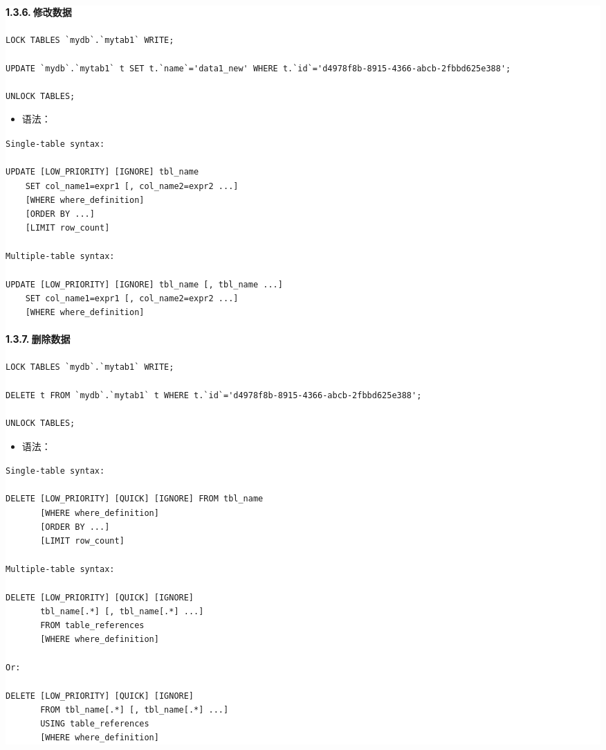 #### 1.3.6. 修改数据

```mysql
LOCK TABLES `mydb`.`mytab1` WRITE;

UPDATE `mydb`.`mytab1` t SET t.`name`='data1_new' WHERE t.`id`='d4978f8b-8915-4366-abcb-2fbbd625e388';

UNLOCK TABLES;
```

* 语法：

```mysql
Single-table syntax: 

UPDATE [LOW_PRIORITY] [IGNORE] tbl_name
    SET col_name1=expr1 [, col_name2=expr2 ...]
    [WHERE where_definition]
    [ORDER BY ...]
    [LIMIT row_count]

Multiple-table syntax: 

UPDATE [LOW_PRIORITY] [IGNORE] tbl_name [, tbl_name ...]
    SET col_name1=expr1 [, col_name2=expr2 ...]
    [WHERE where_definition]
```

#### 1.3.7. 删除数据

```mysql
LOCK TABLES `mydb`.`mytab1` WRITE;

DELETE t FROM `mydb`.`mytab1` t WHERE t.`id`='d4978f8b-8915-4366-abcb-2fbbd625e388';

UNLOCK TABLES;
```

* 语法：

```mysql
Single-table syntax: 

DELETE [LOW_PRIORITY] [QUICK] [IGNORE] FROM tbl_name
       [WHERE where_definition]
       [ORDER BY ...]
       [LIMIT row_count]

Multiple-table syntax: 

DELETE [LOW_PRIORITY] [QUICK] [IGNORE]
       tbl_name[.*] [, tbl_name[.*] ...]
       FROM table_references
       [WHERE where_definition]

Or: 

DELETE [LOW_PRIORITY] [QUICK] [IGNORE]
       FROM tbl_name[.*] [, tbl_name[.*] ...]
       USING table_references
       [WHERE where_definition]
```
